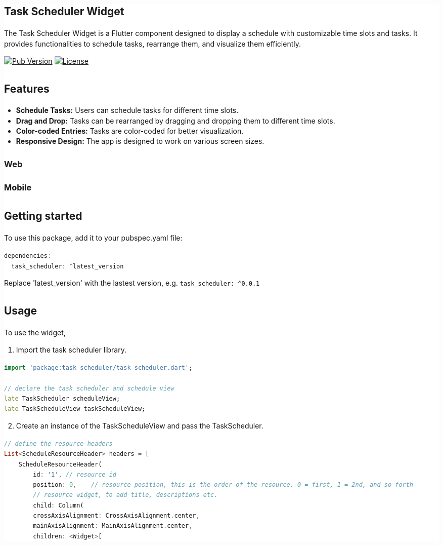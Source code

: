 
## Task Scheduler Widget
The Task Scheduler Widget is a Flutter component designed to display a schedule with customizable time slots and tasks. It provides functionalities to schedule tasks, rearrange them, and visualize them efficiently.

[![Pub Version](https://img.shields.io/pub/v/task_scheduler)](https://pub.dev/packages/task_scheduler)
[![License](https://img.shields.io/badge/license-MIT-blue.svg)](https://github.com/youngcet/task_scheduler/blob/main/LICENSE)

## Features

- **Schedule Tasks:** Users can schedule tasks for different time slots.
- **Drag and Drop:** Tasks can be rearranged by dragging and dropping them to different time slots.
- **Color-coded Entries:** Tasks are color-coded for better visualization.
- **Responsive Design:** The app is designed to work on various screen sizes.

### Web
<video width="560" height="315" controls>
  <source src="https://permanentlink.co.za/videos/task_scheduler_web.mp4" type="video/mp4">
  Your browser does not support the video tag.
</video>

### Mobile
<video width="560" height="315" controls>
  <source src="https://permanentlink.co.za/videos/task_scheduler_mobile.mp4" type="video/mp4">
  Your browser does not support the video tag.
</video>

## Getting started

To use this package, add it to your pubspec.yaml file:
```dart
dependencies:
  task_scheduler: ^latest_version
```
Replace 'latest_version' with the lastest version, e.g. `task_scheduler: ^0.0.1`

## Usage

To use the widget,

1) Import the task scheduler library.
```dart
import 'package:task_scheduler/task_scheduler.dart';

// declare the task scheduler and schedule view  
late TaskScheduler scheduleView;
late TaskScheduleView taskScheduleView;
```
2) Create an instance of the TaskScheduleView and pass the TaskScheduler.
```dart
// define the resource headers
List<ScheduleResourceHeader> headers = [
    ScheduleResourceHeader(
        id: '1', // resource id
        position: 0,    // resource position, this is the order of the resource. 0 = first, 1 = 2nd, and so forth
        // resource widget, to add title, descriptions etc.
        child: Column(  
        crossAxisAlignment: CrossAxisAlignment.center,
        mainAxisAlignment: MainAxisAlignment.center,
        children: <Widget>[
```